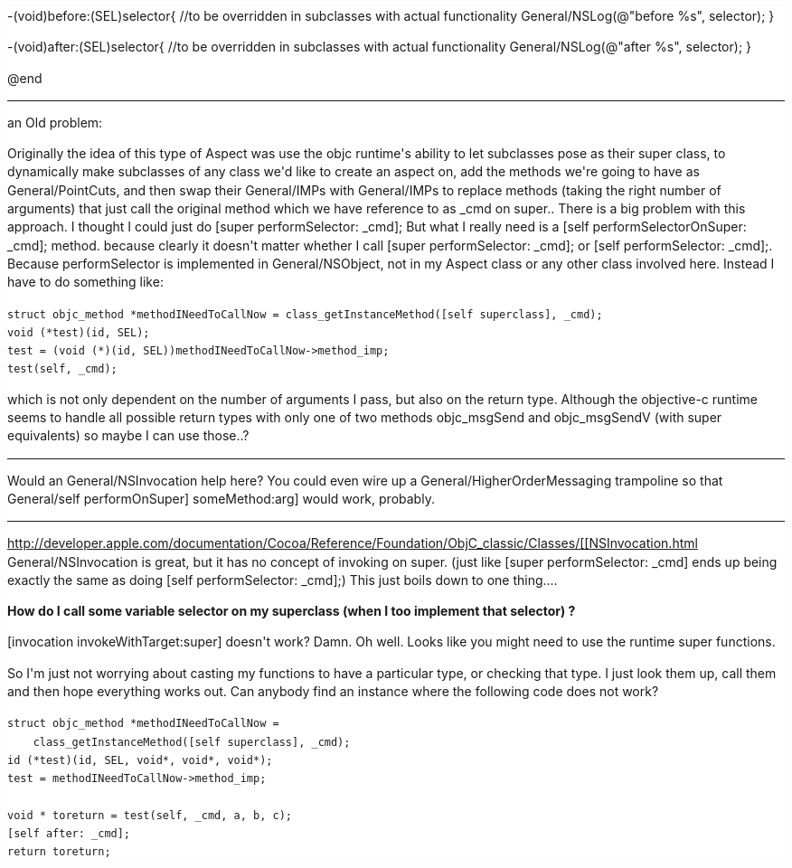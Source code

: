 -(void)before:(SEL)selector{  //to be overridden in subclasses with actual functionality
    General/NSLog(@"before %s", selector);
}

-(void)after:(SEL)selector{  //to be overridden in subclasses with actual functionality
    General/NSLog(@"after %s", selector);
}

@end





----
an Old problem:

Originally the idea of this type of Aspect was use the objc runtime's ability to let subclasses pose as their super class, to dynamically make subclasses of any class we'd like to create an aspect on, add the methods we're going to have as General/PointCuts, and then swap their General/IMPs with General/IMPs to replace methods (taking the right number of arguments) that just call the original method which we have reference to as _cmd on super.. There is a big problem with this approach.  I thought I could just do [super performSelector: _cmd];  But what I really need is a [self performSelectorOnSuper: _cmd]; method.  because clearly it doesn't matter whether I call  [super performSelector: _cmd]; or  [self performSelector: _cmd];.   Because performSelector is implemented in General/NSObject, not in my Aspect class or any other class involved here. Instead I have to do something like:

    

    struct objc_method *methodINeedToCallNow = class_getInstanceMethod([self superclass], _cmd);
    void (*test)(id, SEL);
    test = (void (*)(id, SEL))methodINeedToCallNow->method_imp;
    test(self, _cmd);



which is not only dependent on the number of arguments I pass, but also on the return type.  Although the objective-c runtime seems to handle all possible return types with only one of two methods objc_msgSend and objc_msgSendV (with super equivalents) so maybe I can use those..?

----

Would an General/NSInvocation help here? You could even wire up a General/HigherOrderMessaging trampoline so that     General/self performOnSuper] someMethod:arg] would work, probably.

----

http://developer.apple.com/documentation/Cocoa/Reference/Foundation/ObjC_classic/Classes/[[NSInvocation.html   General/NSInvocation is great, but it has no concept of invoking on super.  (just like [super performSelector: _cmd] ends up being exactly the same as doing [self performSelector: _cmd];)   This just boils down to one thing....  

**How do I call some variable selector on my superclass (when I too implement that selector) ?**

[invocation invokeWithTarget:super] doesn't work? Damn. Oh well. Looks like you might need to use the runtime super functions.

So I'm just not worrying about casting my functions to have a particular type, or checking that type.  I just look them up, call them and then hope everything works out.  Can anybody find an instance where the following code does not work?

    
    struct objc_method *methodINeedToCallNow = 
        class_getInstanceMethod([self superclass], _cmd);
    id (*test)(id, SEL, void*, void*, void*);
    test = methodINeedToCallNow->method_imp;

    void * toreturn = test(self, _cmd, a, b, c);
    [self after: _cmd];
    return toreturn;

